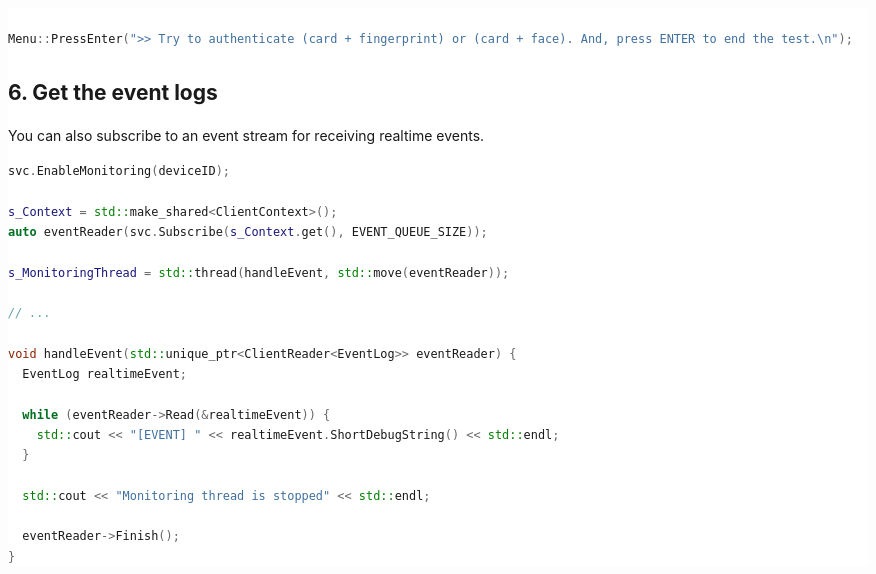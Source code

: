   ```cpp

  Menu::PressEnter(">> Try to authenticate (card + fingerprint) or (card + face). And, press ENTER to end the test.\n"); 
  ```

## 6. Get the event logs




You can also subscribe to an event stream for receiving realtime events.

  ```cpp
  svc.EnableMonitoring(deviceID);

  s_Context = std::make_shared<ClientContext>();
  auto eventReader(svc.Subscribe(s_Context.get(), EVENT_QUEUE_SIZE));

  s_MonitoringThread = std::thread(handleEvent, std::move(eventReader));

  // ...

  void handleEvent(std::unique_ptr<ClientReader<EventLog>> eventReader) {
    EventLog realtimeEvent;

    while (eventReader->Read(&realtimeEvent)) {
      std::cout << "[EVENT] " << realtimeEvent.ShortDebugString() << std::endl;
    }

    std::cout << "Monitoring thread is stopped" << std::endl;

    eventReader->Finish();
  }  
  ```

